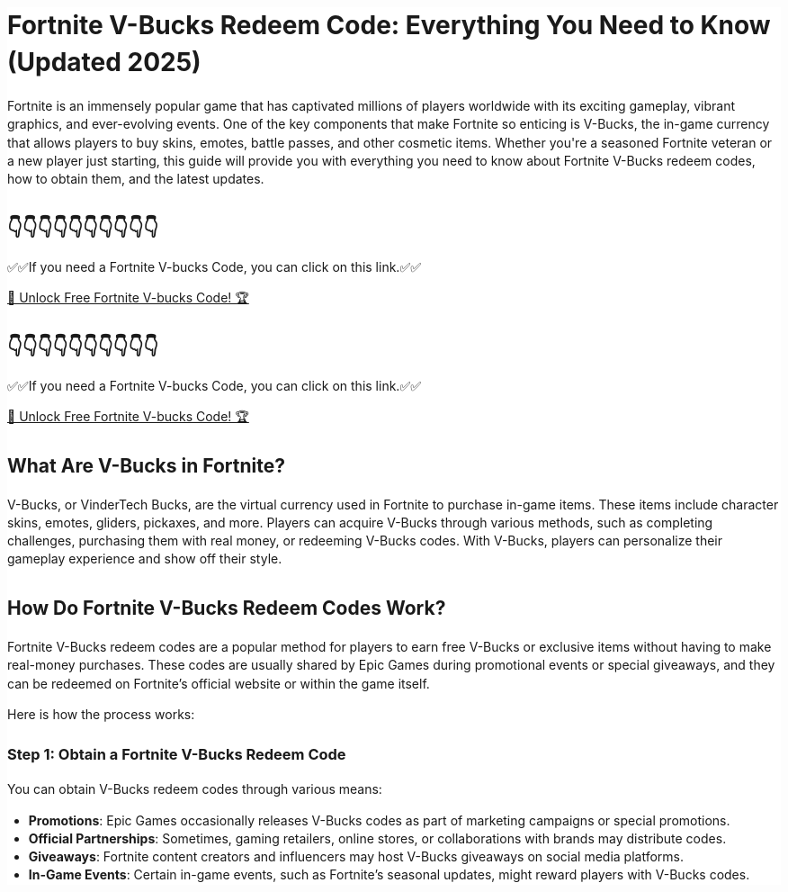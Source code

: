 # Fortnite V-Bucks Redeem Code: Everything You Need to Know (Updated 2025)

Fortnite is an immensely popular game that has captivated millions of players worldwide with its exciting gameplay, vibrant graphics, and ever-evolving events. One of the key components that make Fortnite so enticing is V-Bucks, the in-game currency that allows players to buy skins, emotes, battle passes, and other cosmetic items. Whether you're a seasoned Fortnite veteran or a new player just starting, this guide will provide you with everything you need to know about Fortnite V-Bucks redeem codes, how to obtain them, and the latest updates.

👇👇👇👇👇👇👇👇👇👇
---

✅✅If you need a  Fortnite V-bucks Code, you can click on this link.✅✅

[🚀 Unlock Free Fortnite V-bucks Code! 🏆 ](https://therewardgate.com/free-fortnite-code/)

👇👇👇👇👇👇👇👇👇👇
---

✅✅If you need a  Fortnite V-bucks Code, you can click on this link.✅✅

[🚀 Unlock Free Fortnite V-bucks Code! 🏆 ](https://therewardgate.com/free-fortnite-code/)

## What Are V-Bucks in Fortnite?

V-Bucks, or VinderTech Bucks, are the virtual currency used in Fortnite to purchase in-game items. These items include character skins, emotes, gliders, pickaxes, and more. Players can acquire V-Bucks through various methods, such as completing challenges, purchasing them with real money, or redeeming V-Bucks codes. With V-Bucks, players can personalize their gameplay experience and show off their style.

## How Do Fortnite V-Bucks Redeem Codes Work?

Fortnite V-Bucks redeem codes are a popular method for players to earn free V-Bucks or exclusive items without having to make real-money purchases. These codes are usually shared by Epic Games during promotional events or special giveaways, and they can be redeemed on Fortnite’s official website or within the game itself.

Here is how the process works:

### Step 1: Obtain a Fortnite V-Bucks Redeem Code

You can obtain V-Bucks redeem codes through various means:
- **Promotions**: Epic Games occasionally releases V-Bucks codes as part of marketing campaigns or special promotions.
- **Official Partnerships**: Sometimes, gaming retailers, online stores, or collaborations with brands may distribute codes.
- **Giveaways**: Fortnite content creators and influencers may host V-Bucks giveaways on social media platforms.
- **In-Game Events**: Certain in-game events, such as Fortnite’s seasonal updates, might reward players with V-Bucks codes.
